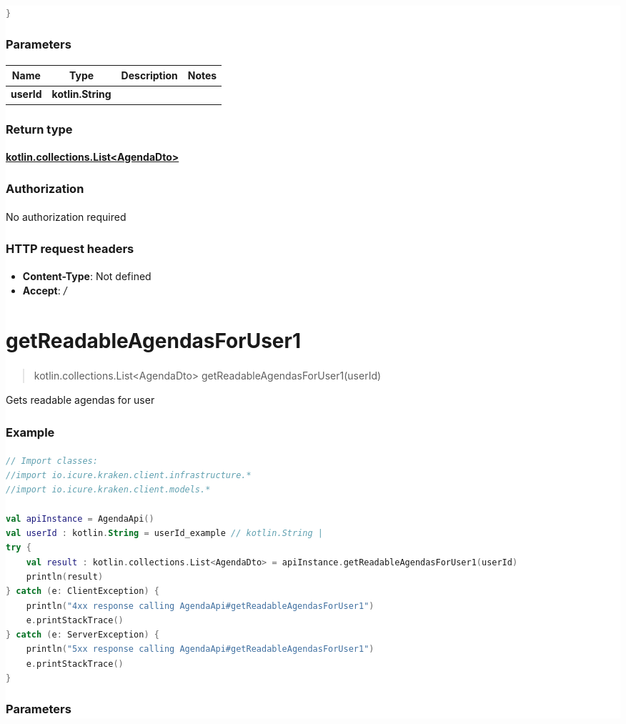 ```kotlin
}
```

### Parameters

Name | Type | Description  | Notes
------------- | ------------- | ------------- | -------------
 **userId** | **kotlin.String**|  |

### Return type

[**kotlin.collections.List&lt;AgendaDto&gt;**](AgendaDto.md)

### Authorization

No authorization required

### HTTP request headers

 - **Content-Type**: Not defined
 - **Accept**: */*

<a name="getReadableAgendasForUser1"></a>
# **getReadableAgendasForUser1**
> kotlin.collections.List&lt;AgendaDto&gt; getReadableAgendasForUser1(userId)

Gets readable agendas for user

### Example
```kotlin
// Import classes:
//import io.icure.kraken.client.infrastructure.*
//import io.icure.kraken.client.models.*

val apiInstance = AgendaApi()
val userId : kotlin.String = userId_example // kotlin.String | 
try {
    val result : kotlin.collections.List<AgendaDto> = apiInstance.getReadableAgendasForUser1(userId)
    println(result)
} catch (e: ClientException) {
    println("4xx response calling AgendaApi#getReadableAgendasForUser1")
    e.printStackTrace()
} catch (e: ServerException) {
    println("5xx response calling AgendaApi#getReadableAgendasForUser1")
    e.printStackTrace()
}
```

### Parameters
